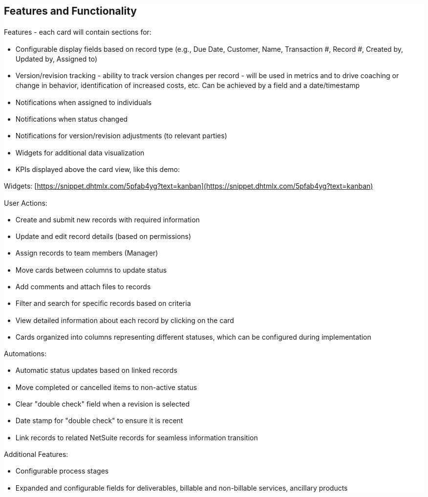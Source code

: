 
## Features and Functionality

Features - each card will contain sections for:

- Configurable display fields based on record type (e.g., Due Date, Customer, Name, Transaction #, Record #, Created by, Updated by, Assigned to)
    
- Version/revision tracking - ability to track version changes per record - will be used in metrics and to drive coaching or change in behavior, identification of increased costs, etc. Can be achieved by a field and a date/timestamp
    
- Notifications when assigned to individuals
    
- Notifications when status changed
    
- Notifications for version/revision adjustments (to relevant parties)
    
- Widgets for additional data visualization
    
- KPIs displayed above the card view, like this demo:
    

Widgets: [https://snippet.dhtmlx.com/5pfab4yg?text=kanban](https://snippet.dhtmlx.com/5pfab4yg?text=kanban)

User Actions:

- Create and submit new records with required information
    
- Update and edit record details (based on permissions)
    
- Assign records to team members (Manager)
    
- Move cards between columns to update status
    
- Add comments and attach files to records
    
- Filter and search for specific records based on criteria
    
- View detailed information about each record by clicking on the card
    
- Cards organized into columns representing different statuses, which can be configured during implementation
    

Automations:

- Automatic status updates based on linked records
    
- Move completed or cancelled items to non-active status
    
- Clear "double check" field when a revision is selected
    
- Date stamp for "double check" to ensure it is recent
    
- Link records to related NetSuite records for seamless information transition
    

Additional Features:

- Configurable process stages
    
- Expanded and configurable fields for deliverables, billable and non-billable services, ancillary products
    